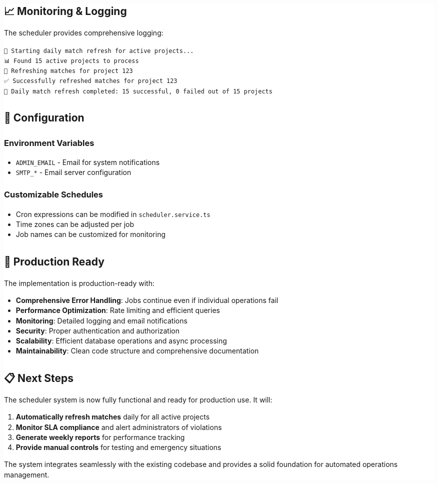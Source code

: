 ## 📈 Monitoring & Logging

The scheduler provides comprehensive logging:

```
🔄 Starting daily match refresh for active projects...
📊 Found 15 active projects to process
🔄 Refreshing matches for project 123
✅ Successfully refreshed matches for project 123
🎯 Daily match refresh completed: 15 successful, 0 failed out of 15 projects
```

## 🔧 Configuration

### Environment Variables

- `ADMIN_EMAIL` - Email for system notifications
- `SMTP_*` - Email server configuration

### Customizable Schedules

- Cron expressions can be modified in `scheduler.service.ts`
- Time zones can be adjusted per job
- Job names can be customized for monitoring

## 🚀 Production Ready

The implementation is production-ready with:

- **Comprehensive Error Handling**: Jobs continue even if individual operations fail
- **Performance Optimization**: Rate limiting and efficient queries
- **Monitoring**: Detailed logging and email notifications
- **Security**: Proper authentication and authorization
- **Scalability**: Efficient database operations and async processing
- **Maintainability**: Clean code structure and comprehensive documentation

## 📋 Next Steps

The scheduler system is now fully functional and ready for production use. It will:

1. **Automatically refresh matches** daily for all active projects
2. **Monitor SLA compliance** and alert administrators of violations
3. **Generate weekly reports** for performance tracking
4. **Provide manual controls** for testing and emergency situations

The system integrates seamlessly with the existing codebase and provides a solid foundation for automated operations management.
